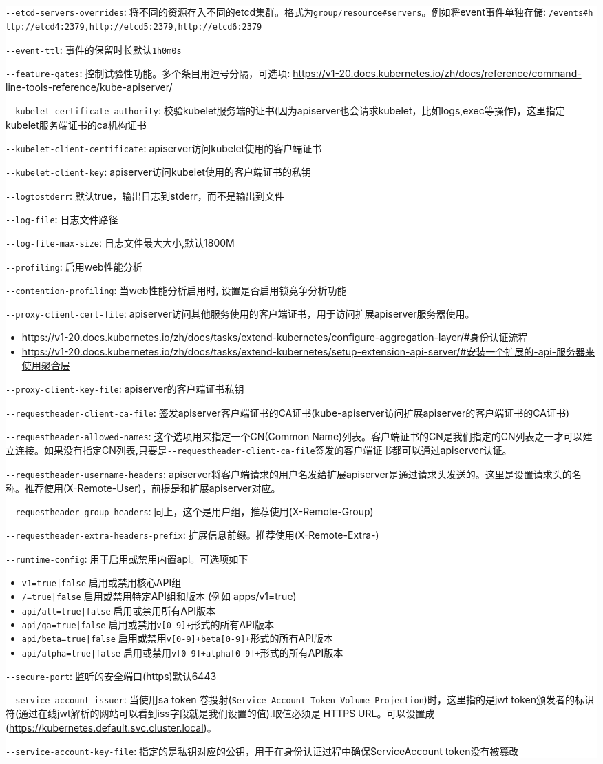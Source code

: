 `--etcd-servers-overrides`: 将不同的资源存入不同的etcd集群。格式为`group/resource#servers`。例如将event事件单独存储: `/events#http://etcd4:2379,http://etcd5:2379,http://etcd6:2379`

`--event-ttl`: 事件的保留时长默认`1h0m0s`

`--feature-gates`: 控制试验性功能。多个条目用逗号分隔，可选项: https://v1-20.docs.kubernetes.io/zh/docs/reference/command-line-tools-reference/kube-apiserver/

`--kubelet-certificate-authority`: 校验kubelet服务端的证书(因为apiserver也会请求kubelet，比如logs,exec等操作)，这里指定kubelet服务端证书的ca机构证书

`--kubelet-client-certificate`: apiserver访问kubelet使用的客户端证书

`--kubelet-client-key`: apiserver访问kubelet使用的客户端证书的私钥

`--logtostderr`: 默认true，输出日志到stderr，而不是输出到文件

`--log-file`: 日志文件路径

`--log-file-max-size`: 日志文件最大大小,默认1800M

`--profiling`: 启用web性能分析

`--contention-profiling`: 当web性能分析启用时, 设置是否启用锁竞争分析功能

`--proxy-client-cert-file`: apiserver访问其他服务使用的客户端证书，用于访问扩展apiserver服务器使用。
  - https://v1-20.docs.kubernetes.io/zh/docs/tasks/extend-kubernetes/configure-aggregation-layer/#身份认证流程
  - https://v1-20.docs.kubernetes.io/zh/docs/tasks/extend-kubernetes/setup-extension-api-server/#安装一个扩展的-api-服务器来使用聚合层

`--proxy-client-key-file`: apiserver的客户端证书私钥

`--requestheader-client-ca-file`: 签发apiserver客户端证书的CA证书(kube-apiserver访问扩展apiserver的客户端证书的CA证书)

`--requestheader-allowed-names`: 这个选项用来指定一个CN(Common Name)列表。客户端证书的CN是我们指定的CN列表之一才可以建立连接。如果没有指定CN列表,只要是`--requestheader-client-ca-file`签发的客户端证书都可以通过apiserver认证。

`--requestheader-username-headers`: apiserver将客户端请求的用户名发给扩展apiserver是通过请求头发送的。这里是设置请求头的名称。推荐使用(X-Remote-User)，前提是和扩展apiserver对应。

`--requestheader-group-headers`: 同上，这个是用户组，推荐使用(X-Remote-Group)

`--requestheader-extra-headers-prefix`: 扩展信息前缀。推荐使用(X-Remote-Extra-)

`--runtime-config`: 用于启用或禁用内置api。可选项如下
  - `v1=true|false` 启用或禁用核心API组
  - `/=true|false` 启用或禁用特定API组和版本 (例如 apps/v1=true)
  - `api/all=true|false` 启用或禁用所有API版本
  - `api/ga=true|false` 启用或禁用`v[0-9]+`形式的所有API版本
  - `api/beta=true|false` 启用或禁用`v[0-9]+beta[0-9]+`形式的所有API版本 
  - `api/alpha=true|false` 启用或禁用`v[0-9]+alpha[0-9]+`形式的所有API版本  

`--secure-port`: 监听的安全端口(https)默认6443

`--service-account-issuer`: 当使用sa token 卷投射(`Service Account Token Volume Projection`)时，这里指的是jwt token颁发者的标识符(通过在线jwt解析的网站可以看到iss字段就是我们设置的值).取值必须是 HTTPS URL。可以设置成(https://kubernetes.default.svc.cluster.local)。

`--service-account-key-file`: 指定的是私钥对应的公钥，用于在身份认证过程中确保ServiceAccount token没有被篡改
